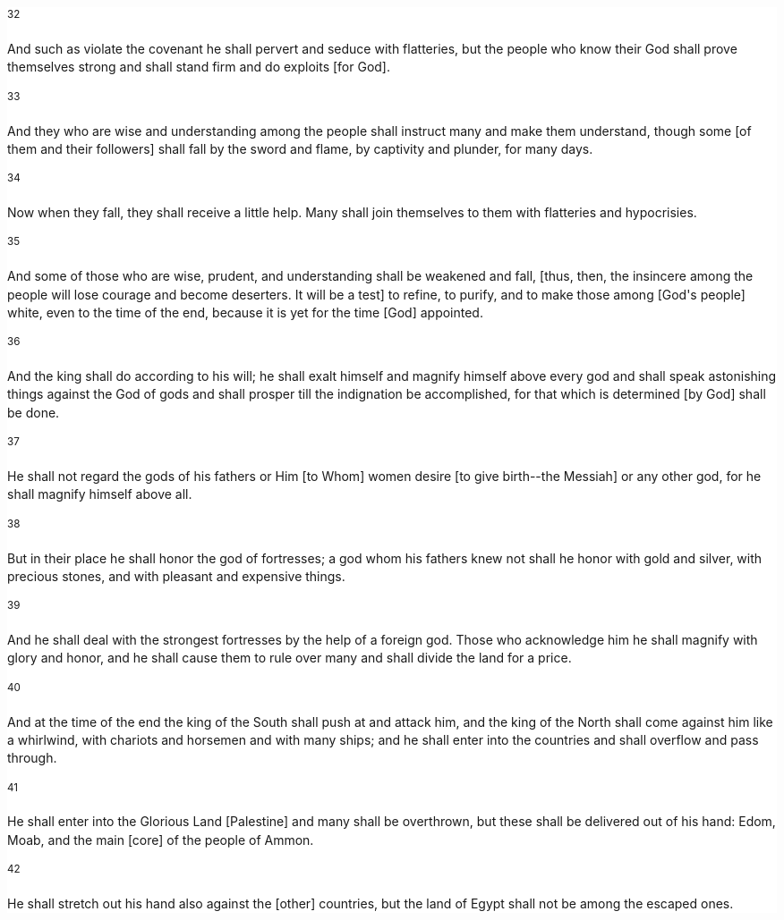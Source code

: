 <sup>32</sup> 

And such as violate the covenant he shall pervert and seduce with flatteries, but the people who know their God shall prove themselves strong and shall stand firm and do exploits [for God]. 

<sup>33</sup> 

And they who are wise and understanding among the people shall instruct many and make them understand, though some [of them and their followers] shall fall by the sword and flame, by captivity and plunder, for many days. 

<sup>34</sup> 

Now when they fall, they shall receive a little help. Many shall join themselves to them with flatteries and hypocrisies. 

<sup>35</sup> 

And some of those who are wise, prudent, and understanding shall be weakened and fall, [thus, then, the insincere among the people will lose courage and become deserters. It will be a test] to refine, to purify, and to make those among [God's people] white, even to the time of the end, because it is yet for the time [God] appointed. 

<sup>36</sup> 

And the king shall do according to his will; he shall exalt himself and magnify himself above every god and shall speak astonishing things against the God of gods and shall prosper till the indignation be accomplished, for that which is determined [by God] shall be done. 

<sup>37</sup> 

He shall not regard the gods of his fathers or Him [to Whom] women desire [to give birth--the Messiah] or any other god, for he shall magnify himself above all. 

<sup>38</sup> 

But in their place he shall honor the god of fortresses; a god whom his fathers knew not shall he honor with gold and silver, with precious stones, and with pleasant and expensive things. 

<sup>39</sup> 

And he shall deal with the strongest fortresses by the help of a foreign god. Those who acknowledge him he shall magnify with glory and honor, and he shall cause them to rule over many and shall divide the land for a price. 

<sup>40</sup> 

And at the time of the end the king of the South shall push at and attack him, and the king of the North shall come against him like a whirlwind, with chariots and horsemen and with many ships; and he shall enter into the countries and shall overflow and pass through. 

<sup>41</sup> 

He shall enter into the Glorious Land [Palestine] and many shall be overthrown, but these shall be delivered out of his hand: Edom, Moab, and the main [core] of the people of Ammon. 

<sup>42</sup> 

He shall stretch out his hand also against the [other] countries, but the land of Egypt shall not be among the escaped ones. 
